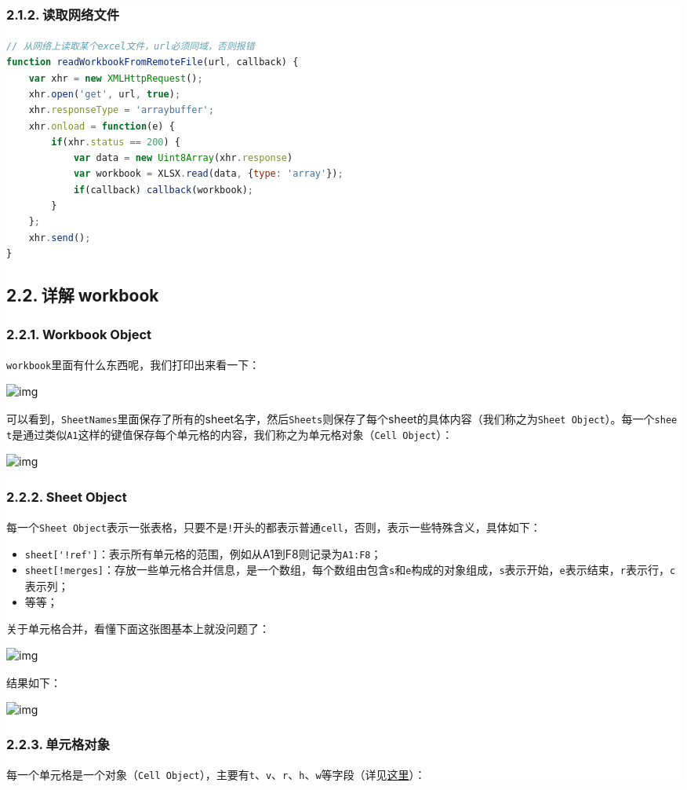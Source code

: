 ### 2.1.2. 读取网络文件

```js
// 从网络上读取某个excel文件，url必须同域，否则报错
function readWorkbookFromRemoteFile(url, callback) {
	var xhr = new XMLHttpRequest();
	xhr.open('get', url, true);
	xhr.responseType = 'arraybuffer';
	xhr.onload = function(e) {
		if(xhr.status == 200) {
			var data = new Uint8Array(xhr.response)
			var workbook = XLSX.read(data, {type: 'array'});
			if(callback) callback(workbook);
		}
	};
	xhr.send();
}
```

## 2.2. 详解 workbook

### 2.2.1. Workbook Object

`workbook`里面有什么东西呢，我们打印出来看一下：

![img](https://images2018.cnblogs.com/blog/352797/201807/352797-20180706101133858-640072825.png)

可以看到，`SheetNames`里面保存了所有的sheet名字，然后`Sheets`则保存了每个sheet的具体内容（我们称之为`Sheet Object`）。每一个`sheet`是通过类似`A1`这样的键值保存每个单元格的内容，我们称之为单元格对象（`Cell Object`）：

![img](https://images2018.cnblogs.com/blog/352797/201807/352797-20180706101155780-1647439178.png)

### 2.2.2. Sheet Object

每一个`Sheet Object`表示一张表格，只要不是`!`开头的都表示普通`cell`，否则，表示一些特殊含义，具体如下：

- `sheet['!ref']`：表示所有单元格的范围，例如从A1到F8则记录为`A1:F8`；
- `sheet[!merges]`：存放一些单元格合并信息，是一个数组，每个数组由包含`s`和`e`构成的对象组成，`s`表示开始，`e`表示结束，`r`表示行，`c`表示列；
- 等等；

关于单元格合并，看懂下面这张图基本上就没问题了：

![img](https://images2018.cnblogs.com/blog/352797/201807/352797-20180706101220647-923643638.png)

结果如下：

![img](https://images2018.cnblogs.com/blog/352797/201807/352797-20180706101325362-1180321806.png)

### 2.2.3. 单元格对象

每一个单元格是一个对象（`Cell Object`），主要有`t`、`v`、`r`、`h`、`w`等字段（详见[这里](https://github.com/SheetJS/js-xlsx#cell-object)）：
